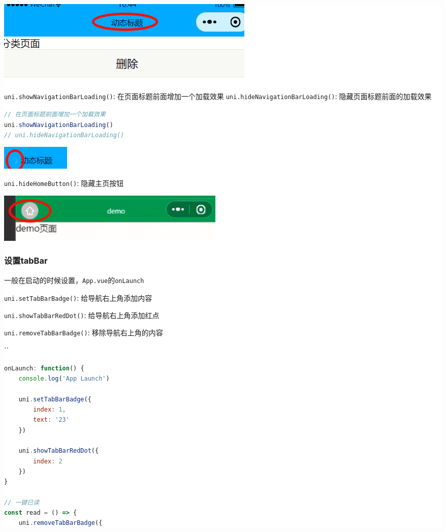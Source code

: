 <img src="./assets/image-20240913164508194.png" alt="image-20240913164508194" style="zoom:80%;" />

`uni.showNavigationBarLoading()`: 在页面标题前面增加一个加载效果
`uni.hideNavigationBarLoading()`: 隐藏页面标题前面的加载效果

```js
// 在页面标题前面增加一个加载效果
uni.showNavigationBarLoading()
// uni.hideNavigationBarLoading()
```

<img src="./assets/image-20240913164718561.png" alt="image-20240913164718561" style="zoom:80%;" />



`uni.hideHomeButton()`: 隐藏主页按钮

<img src="./assets/image-20240913164854372.png" alt="image-20240913164854372" style="zoom:80%;" />



### 设置tabBar

一般在启动的时候设置，`App.vue`的`onLaunch`



`uni.setTabBarBadge()`: 给导航右上角添加内容

`uni.showTabBarRedDot()`: 给导航右上角添加红点

`uni.removeTabBarBadge()`: 移除导航右上角的内容

``

```js
onLaunch: function() {
    console.log('App Launch')

    uni.setTabBarBadge({
        index: 1,
        text: '23'
    })

    uni.showTabBarRedDot({
        index: 2
    })
}

// 一键已读
const read = () => {
    uni.removeTabBarBadge({
```